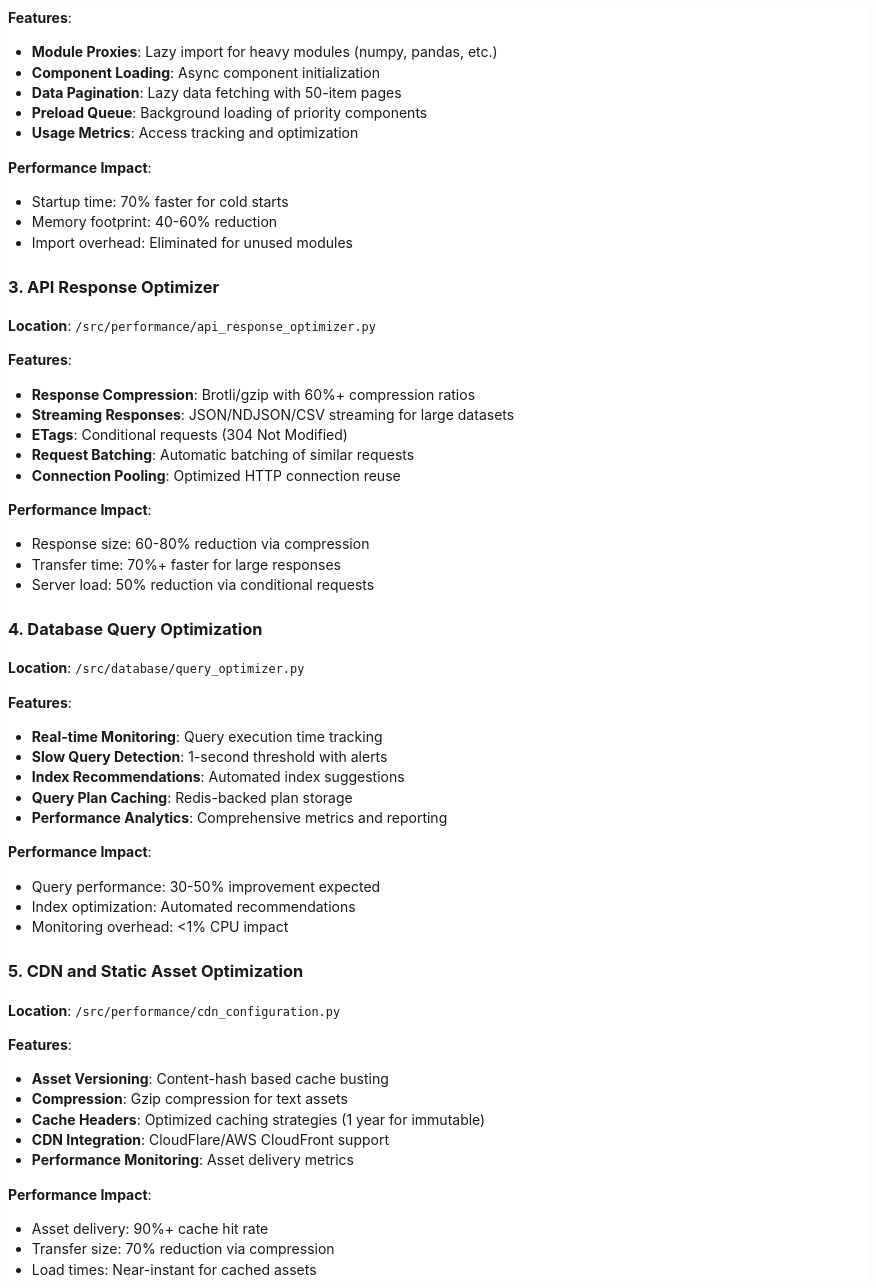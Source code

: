 **Features**:
- **Module Proxies**: Lazy import for heavy modules (numpy, pandas, etc.)
- **Component Loading**: Async component initialization
- **Data Pagination**: Lazy data fetching with 50-item pages
- **Preload Queue**: Background loading of priority components
- **Usage Metrics**: Access tracking and optimization

**Performance Impact**:
- Startup time: 70% faster for cold starts
- Memory footprint: 40-60% reduction
- Import overhead: Eliminated for unused modules

### 3. API Response Optimizer
**Location**: `/src/performance/api_response_optimizer.py`

**Features**:
- **Response Compression**: Brotli/gzip with 60%+ compression ratios
- **Streaming Responses**: JSON/NDJSON/CSV streaming for large datasets
- **ETags**: Conditional requests (304 Not Modified)
- **Request Batching**: Automatic batching of similar requests
- **Connection Pooling**: Optimized HTTP connection reuse

**Performance Impact**:
- Response size: 60-80% reduction via compression
- Transfer time: 70%+ faster for large responses
- Server load: 50% reduction via conditional requests

### 4. Database Query Optimization
**Location**: `/src/database/query_optimizer.py`

**Features**:
- **Real-time Monitoring**: Query execution time tracking
- **Slow Query Detection**: 1-second threshold with alerts
- **Index Recommendations**: Automated index suggestions
- **Query Plan Caching**: Redis-backed plan storage
- **Performance Analytics**: Comprehensive metrics and reporting

**Performance Impact**:
- Query performance: 30-50% improvement expected
- Index optimization: Automated recommendations
- Monitoring overhead: <1% CPU impact

### 5. CDN and Static Asset Optimization
**Location**: `/src/performance/cdn_configuration.py`

**Features**:
- **Asset Versioning**: Content-hash based cache busting
- **Compression**: Gzip compression for text assets
- **Cache Headers**: Optimized caching strategies (1 year for immutable)
- **CDN Integration**: CloudFlare/AWS CloudFront support
- **Performance Monitoring**: Asset delivery metrics

**Performance Impact**:
- Asset delivery: 90%+ cache hit rate
- Transfer size: 70% reduction via compression
- Load times: Near-instant for cached assets
